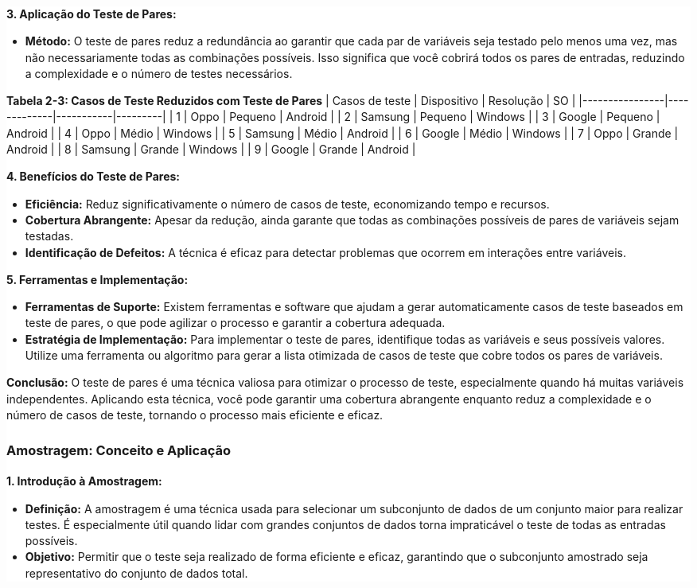 **3. Aplicação do Teste de Pares:**
- **Método:** O teste de pares reduz a redundância ao garantir que cada par de variáveis seja testado pelo menos uma vez, mas não necessariamente todas as combinações possíveis. Isso significa que você cobrirá todos os pares de entradas, reduzindo a complexidade e o número de testes necessários.

**Tabela 2-3: Casos de Teste Reduzidos com Teste de Pares**
| Casos de teste | Dispositivo | Resolução | SO      |
|----------------|-------------|-----------|---------|
| 1              | Oppo        | Pequeno   | Android |
| 2              | Samsung     | Pequeno   | Windows |
| 3              | Google      | Pequeno   | Android |
| 4              | Oppo        | Médio     | Windows |
| 5              | Samsung     | Médio     | Android |
| 6              | Google      | Médio     | Windows |
| 7              | Oppo        | Grande    | Android |
| 8              | Samsung     | Grande    | Windows |
| 9              | Google      | Grande    | Android |

**4. Benefícios do Teste de Pares:**
- **Eficiência:** Reduz significativamente o número de casos de teste, economizando tempo e recursos.
- **Cobertura Abrangente:** Apesar da redução, ainda garante que todas as combinações possíveis de pares de variáveis sejam testadas.
- **Identificação de Defeitos:** A técnica é eficaz para detectar problemas que ocorrem em interações entre variáveis.

**5. Ferramentas e Implementação:**
- **Ferramentas de Suporte:** Existem ferramentas e software que ajudam a gerar automaticamente casos de teste baseados em teste de pares, o que pode agilizar o processo e garantir a cobertura adequada.
- **Estratégia de Implementação:** Para implementar o teste de pares, identifique todas as variáveis e seus possíveis valores. Utilize uma ferramenta ou algoritmo para gerar a lista otimizada de casos de teste que cobre todos os pares de variáveis.

**Conclusão:**
O teste de pares é uma técnica valiosa para otimizar o processo de teste, especialmente quando há muitas variáveis independentes. Aplicando esta técnica, você pode garantir uma cobertura abrangente enquanto reduz a complexidade e o número de casos de teste, tornando o processo mais eficiente e eficaz.

### **Amostragem: Conceito e Aplicação**

**1. Introdução à Amostragem:**
- **Definição:** A amostragem é uma técnica usada para selecionar um subconjunto de dados de um conjunto maior para realizar testes. É especialmente útil quando lidar com grandes conjuntos de dados torna impraticável o teste de todas as entradas possíveis.
- **Objetivo:** Permitir que o teste seja realizado de forma eficiente e eficaz, garantindo que o subconjunto amostrado seja representativo do conjunto de dados total.

